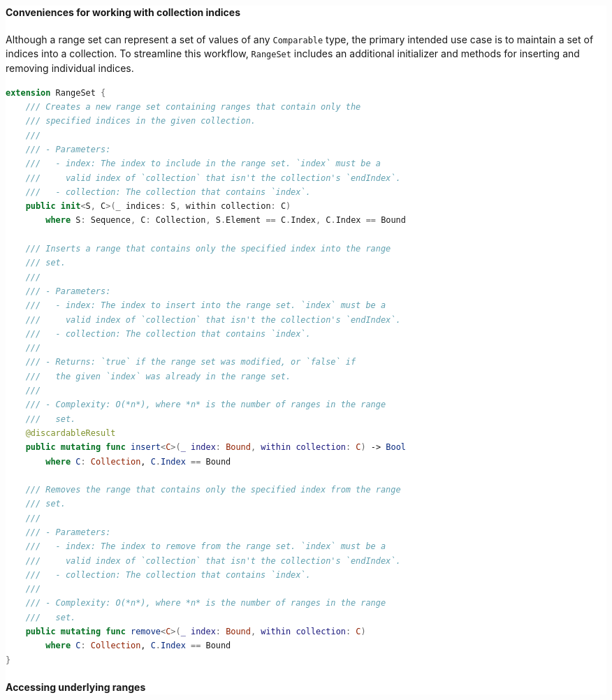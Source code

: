#### Conveniences for working with collection indices

Although a range set can represent a set of values of any `Comparable` type, the primary intended use case is to maintain a set of indices into a collection. To streamline this workflow, `RangeSet` includes an additional initializer and methods for inserting and removing individual indices.

```swift
extension RangeSet {
    /// Creates a new range set containing ranges that contain only the
    /// specified indices in the given collection.
    ///
    /// - Parameters:
    ///   - index: The index to include in the range set. `index` must be a
    ///     valid index of `collection` that isn't the collection's `endIndex`.
    ///   - collection: The collection that contains `index`.
    public init<S, C>(_ indices: S, within collection: C)
        where S: Sequence, C: Collection, S.Element == C.Index, C.Index == Bound
      
    /// Inserts a range that contains only the specified index into the range
    /// set.
    ///
    /// - Parameters:
    ///   - index: The index to insert into the range set. `index` must be a
    ///     valid index of `collection` that isn't the collection's `endIndex`.
    ///   - collection: The collection that contains `index`.
    ///
    /// - Returns: `true` if the range set was modified, or `false` if
    ///   the given `index` was already in the range set.
    ///
    /// - Complexity: O(*n*), where *n* is the number of ranges in the range
    ///   set.
    @discardableResult
    public mutating func insert<C>(_ index: Bound, within collection: C) -> Bool
        where C: Collection, C.Index == Bound
    
    /// Removes the range that contains only the specified index from the range
    /// set.
    ///
    /// - Parameters:
    ///   - index: The index to remove from the range set. `index` must be a
    ///     valid index of `collection` that isn't the collection's `endIndex`.
    ///   - collection: The collection that contains `index`.
    ///
    /// - Complexity: O(*n*), where *n* is the number of ranges in the range
    ///   set.
    public mutating func remove<C>(_ index: Bound, within collection: C)
        where C: Collection, C.Index == Bound
}
```


#### Accessing underlying ranges
